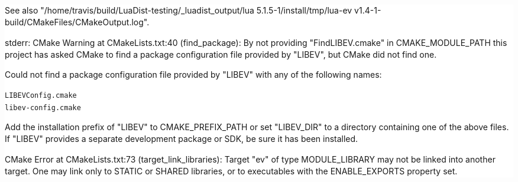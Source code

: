 See also "/home/travis/build/LuaDist-testing/_luadist_output/lua 5.1.5-1/install/tmp/lua-ev v1.4-1-build/CMakeFiles/CMakeOutput.log".

stderr:
CMake Warning at CMakeLists.txt:40 (find_package):
  By not providing "FindLIBEV.cmake" in CMAKE_MODULE_PATH this project has
  asked CMake to find a package configuration file provided by "LIBEV", but
  CMake did not find one.

  Could not find a package configuration file provided by "LIBEV" with any of
  the following names:

    LIBEVConfig.cmake
    libev-config.cmake

  Add the installation prefix of "LIBEV" to CMAKE_PREFIX_PATH or set
  "LIBEV_DIR" to a directory containing one of the above files.  If "LIBEV"
  provides a separate development package or SDK, be sure it has been
  installed.


CMake Error at CMakeLists.txt:73 (target_link_libraries):
  Target "ev" of type MODULE_LIBRARY may not be linked into another target.
  One may link only to STATIC or SHARED libraries, or to executables with the
  ENABLE_EXPORTS property set.




